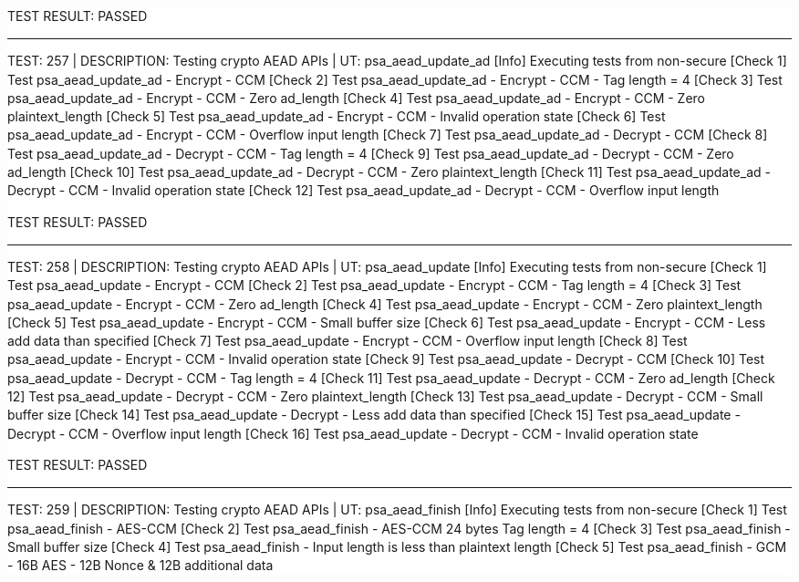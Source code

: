 TEST RESULT: PASSED

******************************************

TEST: 257 | DESCRIPTION: Testing crypto AEAD APIs | UT: psa_aead_update_ad
[Info] Executing tests from non-secure
[Check 1] Test psa_aead_update_ad - Encrypt - CCM
[Check 2] Test psa_aead_update_ad - Encrypt - CCM - Tag length = 4
[Check 3] Test psa_aead_update_ad - Encrypt - CCM - Zero ad_length
[Check 4] Test psa_aead_update_ad - Encrypt - CCM - Zero plaintext_length
[Check 5] Test psa_aead_update_ad - Encrypt - CCM - Invalid operation state
[Check 6] Test psa_aead_update_ad - Encrypt - CCM - Overflow input length
[Check 7] Test psa_aead_update_ad - Decrypt - CCM
[Check 8] Test psa_aead_update_ad - Decrypt - CCM - Tag length = 4
[Check 9] Test psa_aead_update_ad - Decrypt - CCM - Zero ad_length
[Check 10] Test psa_aead_update_ad - Decrypt - CCM - Zero plaintext_length
[Check 11] Test psa_aead_update_ad - Decrypt - CCM - Invalid operation state
[Check 12] Test psa_aead_update_ad - Decrypt - CCM - Overflow input length

TEST RESULT: PASSED

******************************************

TEST: 258 | DESCRIPTION: Testing crypto AEAD APIs | UT: psa_aead_update
[Info] Executing tests from non-secure
[Check 1] Test psa_aead_update - Encrypt - CCM
[Check 2] Test psa_aead_update - Encrypt - CCM - Tag length = 4
[Check 3] Test psa_aead_update - Encrypt - CCM - Zero ad_length
[Check 4] Test psa_aead_update - Encrypt - CCM - Zero plaintext_length
[Check 5] Test psa_aead_update - Encrypt - CCM - Small buffer size
[Check 6] Test psa_aead_update - Encrypt - CCM - Less add data than specified
[Check 7] Test psa_aead_update - Encrypt - CCM - Overflow input length
[Check 8] Test psa_aead_update - Encrypt - CCM - Invalid operation state
[Check 9] Test psa_aead_update - Decrypt - CCM
[Check 10] Test psa_aead_update - Decrypt - CCM - Tag length = 4
[Check 11] Test psa_aead_update - Decrypt - CCM - Zero ad_length
[Check 12] Test psa_aead_update - Decrypt - CCM - Zero plaintext_length
[Check 13] Test psa_aead_update - Decrypt - CCM - Small buffer size
[Check 14] Test psa_aead_update - Decrypt - Less add data than specified
[Check 15] Test psa_aead_update - Decrypt - CCM - Overflow input length
[Check 16] Test psa_aead_update - Decrypt - CCM - Invalid operation state

TEST RESULT: PASSED

******************************************

TEST: 259 | DESCRIPTION: Testing crypto AEAD APIs | UT: psa_aead_finish
[Info] Executing tests from non-secure
[Check 1] Test psa_aead_finish - AES-CCM
[Check 2] Test psa_aead_finish - AES-CCM 24 bytes Tag length = 4
[Check 3] Test psa_aead_finish - Small buffer size
[Check 4] Test psa_aead_finish - Input length is less than plaintext length
[Check 5] Test psa_aead_finish - GCM - 16B AES - 12B Nonce & 12B additional data
